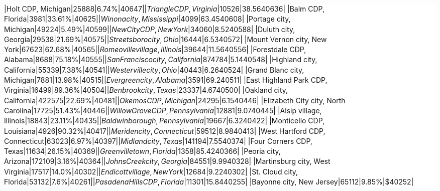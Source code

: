 |Holt CDP, Michigan|25888|6.74%|$40647|
|Triangle CDP, Virginia|10526|38.56%|$40636|
|Balm CDP, Florida|3981|33.61%|$40625|
|Winona city, Mississippi|4099|63.45%|$40608|
|Portage city, Michigan|49224|5.49%|$40599|
|New City CDP, New York|34060|8.52%|$40588|
|Duluth city, Georgia|29538|21.69%|$40575|
|Streetsboro city, Ohio|16444|6.53%|$40572|
|Mount Vernon city, New York|67623|62.68%|$40565|
|Romeoville village, Illinois|39644|11.56%|$40556|
|Forestdale CDP, Alabama|8688|75.18%|$40555|
|San Francisco city, California|874784|5.14%|$40548|
|Highland city, California|55339|7.38%|$40541|
|Westerville city, Ohio|40443|6.26%|$40524|
|Grand Blanc city, Michigan|7881|13.98%|$40515|
|Evergreen city, Alabama|3591|69.2%|$40511|
|East Highland Park CDP, Virginia|16499|89.36%|$40504|
|Benbrook city, Texas|23337|4.67%|$40500|
|Oakland city, California|422575|22.69%|$40481|
|Okemos CDP, Michigan|24295|6.15%|$40446|
|Elizabeth City city, North Carolina|17725|51.43%|$40446|
|Willow Grove CDP, Pennsylvania|12881|9.07%|$40445|
|Alsip village, Illinois|18843|23.11%|$40435|
|Baldwin borough, Pennsylvania|19667|6.32%|$40422|
|Monticello CDP, Louisiana|4926|90.32%|$40417|
|Meriden city, Connecticut|59512|8.98%|$40413|
|West Hartford CDP, Connecticut|63023|6.97%|$40397|
|Midland city, Texas|141194|7.55%|$40374|
|Four Corners CDP, Texas|11634|26.15%|$40369|
|Greenville town, Florida|1358|85.42%|$40366|
|Peoria city, Arizona|172109|3.16%|$40364|
|Johns Creek city, Georgia|84551|9.99%|$40328|
|Martinsburg city, West Virginia|17517|14.0%|$40302|
|Endicott village, New York|12684|9.22%|$40302|
|St. Cloud city, Florida|53132|7.6%|$40261|
|Pasadena Hills CDP, Florida|11301|15.84%|$40255|
|Bayonne city, New Jersey|65112|9.85%|$40252|